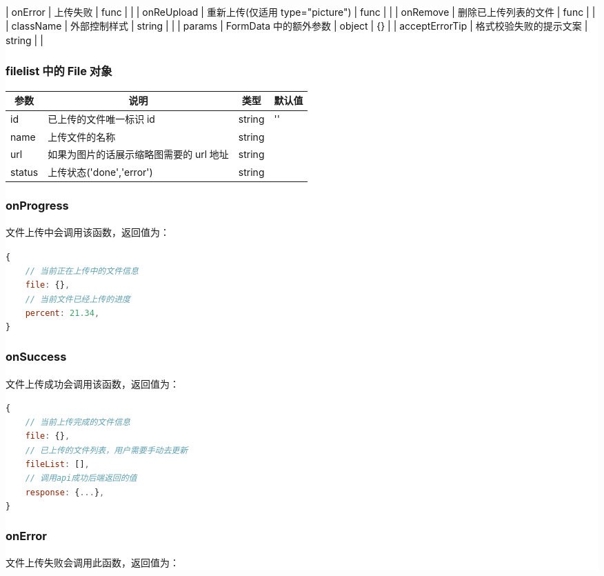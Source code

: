 | onError             | 上传失败                                                          | func          |                                         |
| onReUpload          | 重新上传(仅适用 type="picture")                                   | func          |                                         |
| onRemove            | 删除已上传列表的文件                                              | func          |                                         |
| className           | 外部控制样式                                                      | string        |                                         |
| params              | FormData 中的额外参数                                             | object        | {}                                      |
| acceptErrorTip      | 格式校验失败的提示文案                                            | string        |                                         |

### filelist 中的 File 对象

| 参数   | 说明                                    | 类型   | 默认值 |
| ------ | --------------------------------------- | ------ | ------ |
| id     | 已上传的文件唯一标识 id                 | string | ''     |
| name   | 上传文件的名称                          | string |        |
| url    | 如果为图片的话展示缩略图需要的 url 地址 | string |        |
| status | 上传状态('done','error')                | string |        |

### onProgress

文件上传中会调用该函数，返回值为：

```js
{
    // 当前正在上传中的文件信息
    file: {},
    // 当前文件已经上传的进度
    percent: 21.34,
}
```

### onSuccess

文件上传成功会调用该函数，返回值为：

```js
{
    // 当前上传完成的文件信息
    file: {},
    // 已上传的文件列表，用户需要手动去更新
    fileList: [],
    // 调用api成功后端返回的值
    response: {...},
}
```

### onError

文件上传失败会调用此函数，返回值为：
